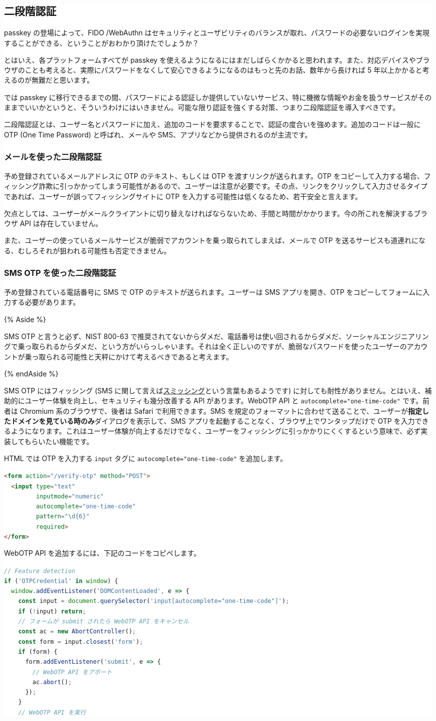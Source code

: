 ## 二段階認証

passkey の登場によって、FIDO /WebAuthn はセキュリティとユーザビリティのバランスが取れ、パスワードの必要ないログインを実現することができる、ということがおわかり頂けたでしょうか？

とはいえ、各プラットフォームすべてが passkey を使えるようになるにはまだしばらくかかると思われます。また、対応デバイスやブラウザのことも考えると、実際にパスワードをなくして安心できるようになるのはもっと先のお話、数年から長ければ 5 年以上かかると考えるのが無難だと思います。

では passkey に移行できるまでの間、パスワードによる認証しか提供していないサービス、特に機微な情報やお金を扱うサービスがそのままでいいかというと、そういうわけにはいきません。可能な限り認証を強くする対策、つまり二段階認証を導入すべきです。

二段階認証とは、ユーザー名とパスワードに加え、追加のコードを要求することで、認証の度合いを強めます。追加のコードは一般に OTP (One Time Password) と呼ばれ、メールや SMS、アプリなどから提供されるのが主流です。

### メールを使った二段階認証

予め登録されているメールアドレスに OTP のテキスト、もしくは OTP を渡すリンクが送られます。OTP をコピーして入力する場合、フィッシング詐欺に引っかかってしまう可能性があるので、ユーザーは注意が必要です。その点、リンクをクリックして入力させるタイプであれば、ユーザーが誤ってフィッシングサイトに OTP を入力する可能性は低くなるため、若干安全と言えます。

欠点としては、ユーザーがメールクライアントに切り替えなければならないため、手間と時間がかかります。今の所これを解決するブラウザ API は存在していません。

また、ユーザーの使っているメールサービスが脆弱でアカウントを乗っ取られてしまえば、メールで OTP を送るサービスも道連れになる、むしろそれが狙われる可能性も否定できません。

### SMS OTP を使った二段階認証

予め登録されている電話番号に SMS で OTP のテキストが送られます。ユーザーは SMS アプリを開き、OTP をコピーしてフォームに入力する必要があります。

{% Aside %}

SMS OTP と言うと必ず、NIST 800-63 で推奨されてないからダメだ、電話番号は使い回されるからダメだ、ソーシャルエンジニアリングで乗っ取られるからダメだ、という方がいらっしゃいます。それは全く正しいのですが、脆弱なパスワードを使ったユーザーのアカウントが乗っ取られる可能性と天秤にかけて考えるべきであると考えます。

{% endAside %}

SMS OTP にはフィッシング (SMS に関して言えば[スミッシング](https://ja.wikipedia.org/wiki/%E3%82%B9%E3%83%9F%E3%83%83%E3%82%B7%E3%83%B3%E3%82%B0)という言葉もあるようです) に対しても耐性がありません。とはいえ、補助的にユーザー体験を向上し、セキュリティも幾分改善する API があります。WebOTP API と `autocomplete="one-time-code"` です。前者は Chromium 系のブラウザで、後者は Safari で利用できます。SMS を規定のフォーマットに合わせて送ることで、ユーザーが**指定したドメインを見ている時のみ**ダイアログを表示して、SMS アプリを起動することなく、ブラウザ上でワンタップだけで OTP を入力できるようになります。これはユーザー体験が向上するだけでなく、ユーザーをフィッシングに引っかかりにくくするという意味で、必ず実装してもらいたい機能です。

HTML では OTP を入力する `input` タグに `autocomplete="one-time-code"` を追加します。

```html
<form action="/verify-otp" method="POST">
  <input type="text"
         inputmode="numeric"
         autocomplete="one-time-code"
         pattern="\d{6}"
         required>
</form>
```

WebOTP API を追加するには、下記のコードをコピペします。

```js
// Feature detection
if ('OTPCredential' in window) {
  window.addEventListener('DOMContentLoaded', e => {
    const input = document.querySelector('input[autocomplete="one-time-code"]');
    if (!input) return;
    // フォームが submit されたら WebOTP API をキャンセル
    const ac = new AbortController();
    const form = input.closest('form');
    if (form) {
      form.addEventListener('submit', e => {
        // WebOTP API をアボート
        ac.abort();
      });
    }
    // WebOTP API を実行
```